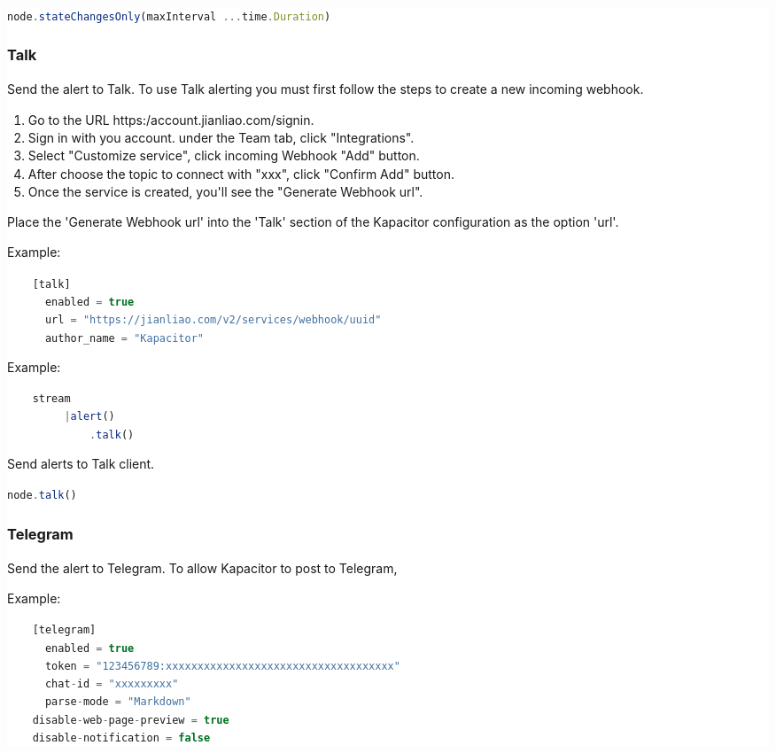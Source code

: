 

```javascript
node.stateChangesOnly(maxInterval ...time.Duration)
```


### Talk

Send the alert to Talk.
To use Talk alerting you must first follow the steps to create a new incoming webhook.

1. Go to the URL https:/account.jianliao.com/signin.
2. Sign in with you account. under the Team tab, click &#34;Integrations&#34;.
3. Select &#34;Customize service&#34;, click incoming Webhook &#34;Add&#34; button.
4. After choose the topic to connect with &#34;xxx&#34;, click &#34;Confirm Add&#34; button.
5. Once the service is created, you&#39;ll see the &#34;Generate Webhook url&#34;.

Place the &#39;Generate Webhook url&#39; into the &#39;Talk&#39; section of the Kapacitor configuration as the option &#39;url&#39;.

Example:


```javascript
    [talk]
      enabled = true
      url = "https://jianliao.com/v2/services/webhook/uuid"
      author_name = "Kapacitor"
```

Example:


```javascript
    stream
         |alert()
             .talk()
```

Send alerts to Talk client.



```javascript
node.talk()
```


### Telegram

Send the alert to Telegram.
To allow Kapacitor to post to Telegram,

Example:


```javascript
    [telegram]
      enabled = true
      token = "123456789:xxxxxxxxxxxxxxxxxxxxxxxxxxxxxxxxxxxx"
      chat-id = "xxxxxxxxx"
      parse-mode = "Markdown"
	disable-web-page-preview = true
	disable-notification = false
```
